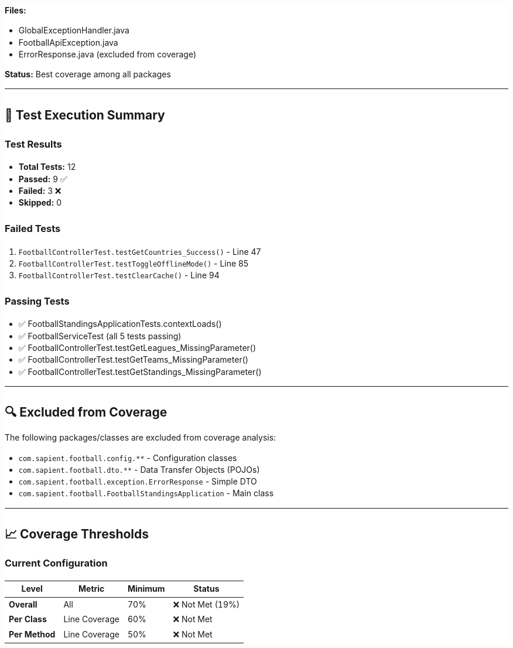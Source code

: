 **Files:**
- GlobalExceptionHandler.java
- FootballApiException.java
- ErrorResponse.java (excluded from coverage)

**Status:** Best coverage among all packages

---

## 🎯 Test Execution Summary

### Test Results
- **Total Tests:** 12
- **Passed:** 9 ✅
- **Failed:** 3 ❌
- **Skipped:** 0

### Failed Tests
1. `FootballControllerTest.testGetCountries_Success()` - Line 47
2. `FootballControllerTest.testToggleOfflineMode()` - Line 85
3. `FootballControllerTest.testClearCache()` - Line 94

### Passing Tests
- ✅ FootballStandingsApplicationTests.contextLoads()
- ✅ FootballServiceTest (all 5 tests passing)
- ✅ FootballControllerTest.testGetLeagues_MissingParameter()
- ✅ FootballControllerTest.testGetTeams_MissingParameter()
- ✅ FootballControllerTest.testGetStandings_MissingParameter()

---

## 🔍 Excluded from Coverage

The following packages/classes are excluded from coverage analysis:

- `com.sapient.football.config.**` - Configuration classes
- `com.sapient.football.dto.**` - Data Transfer Objects (POJOs)
- `com.sapient.football.exception.ErrorResponse` - Simple DTO
- `com.sapient.football.FootballStandingsApplication` - Main class

---

## 📈 Coverage Thresholds

### Current Configuration
| Level | Metric | Minimum | Status |
|-------|--------|---------|--------|
| **Overall** | All | 70% | ❌ Not Met (19%) |
| **Per Class** | Line Coverage | 60% | ❌ Not Met |
| **Per Method** | Line Coverage | 50% | ❌ Not Met |
